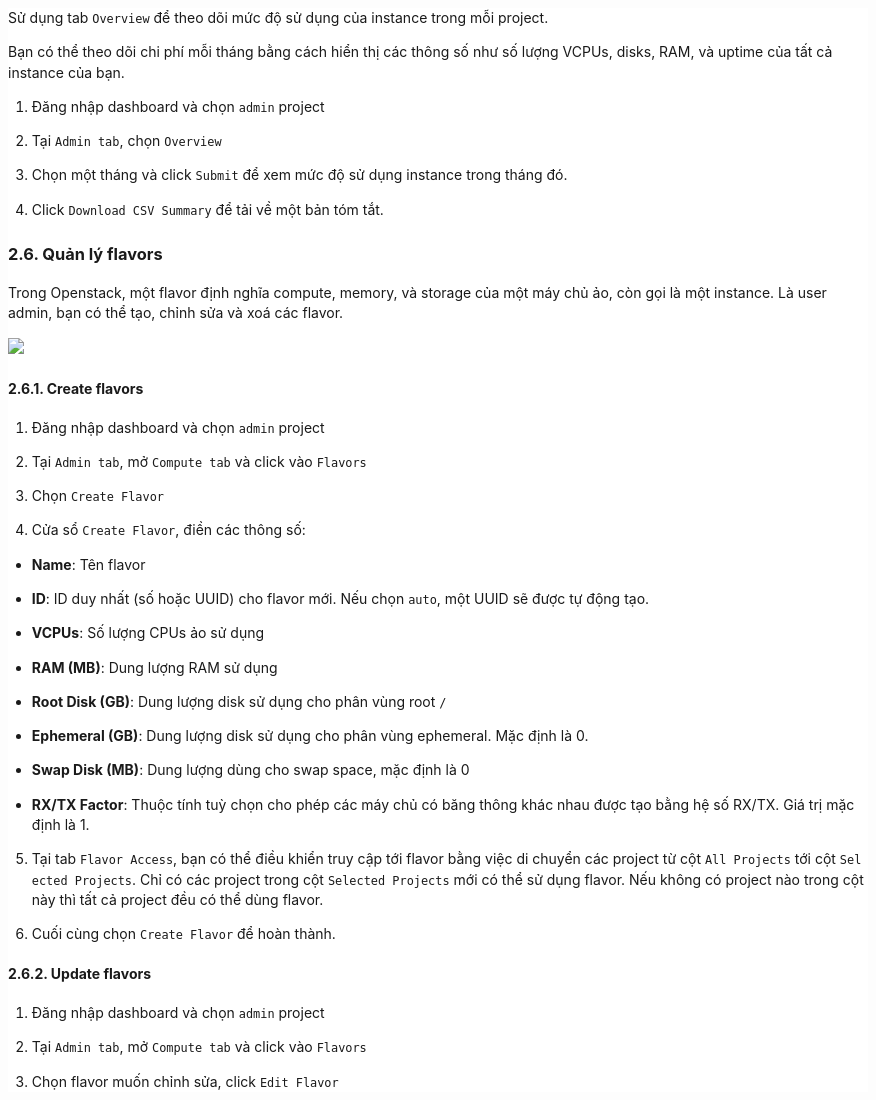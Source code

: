 Sử dụng tab `Overview` để theo dõi mức độ sử dụng của instance trong mỗi project.

Bạn có thể theo dõi chi phí mỗi tháng bằng cách hiển thị các thông số như số lượng VCPUs, disks, RAM, và uptime của tất cả instance của bạn.

1. Đăng nhập dashboard và chọn `admin` project

2. Tại `Admin tab`, chọn `Overview`

3. Chọn một tháng và click `Submit` để xem mức độ sử dụng instance trong tháng đó.

4. Click `Download CSV Summary` để tải về một bản tóm tắt.

### 2.6. Quản lý flavors

Trong Openstack, một flavor định nghĩa compute, memory, và storage của một máy chủ ảo, còn gọi là một instance. Là user admin, bạn có thể tạo, chỉnh sửa và xoá các flavor.

<img src="img/16.jpg">

#### 2.6.1. Create flavors

1. Đăng nhập dashboard và chọn `admin` project

2. Tại `Admin tab`, mở `Compute tab` và click vào `Flavors`

3. Chọn `Create Flavor`

4. Cửa sổ `Create Flavor`, điền các thông số:

- **Name**: Tên flavor

- **ID**: ID duy nhất (số hoặc UUID) cho flavor mới. Nếu chọn `auto`, một UUID sẽ được tự động tạo.

- **VCPUs**: Số lượng CPUs ảo sử dụng

- **RAM (MB)**: Dung lượng RAM sử dụng

- **Root Disk (GB)**: Dung lượng disk sử dụng cho phân vùng root `/`

- **Ephemeral (GB)**: Dung lượng disk sử dụng cho phân vùng ephemeral. Mặc định là 0. 

- **Swap Disk (MB)**: Dung lượng dùng cho swap space, mặc định là 0

- **RX/TX Factor**: Thuộc tính tuỳ chọn cho phép các máy chủ có băng thông khác nhau được tạo bằng hệ số RX/TX. Giá trị mặc định là 1. 

5. Tại tab `Flavor Access`, bạn có thể điều khiển truy cập tới flavor bằng việc di chuyển các project từ cột `All Projects` tới cột `Selected Projects`. Chỉ có các project trong cột `Selected Projects` mới có thể sử dụng flavor. Nếu không có project nào trong cột này thì tất cả project đều có thể dùng flavor.

6. Cuối cùng chọn `Create Flavor` để hoàn thành.

#### 2.6.2. Update flavors

1. Đăng nhập dashboard và chọn `admin` project

2. Tại `Admin tab`, mở `Compute tab` và click vào `Flavors`

3. Chọn flavor muốn chỉnh sửa, click `Edit Flavor`
